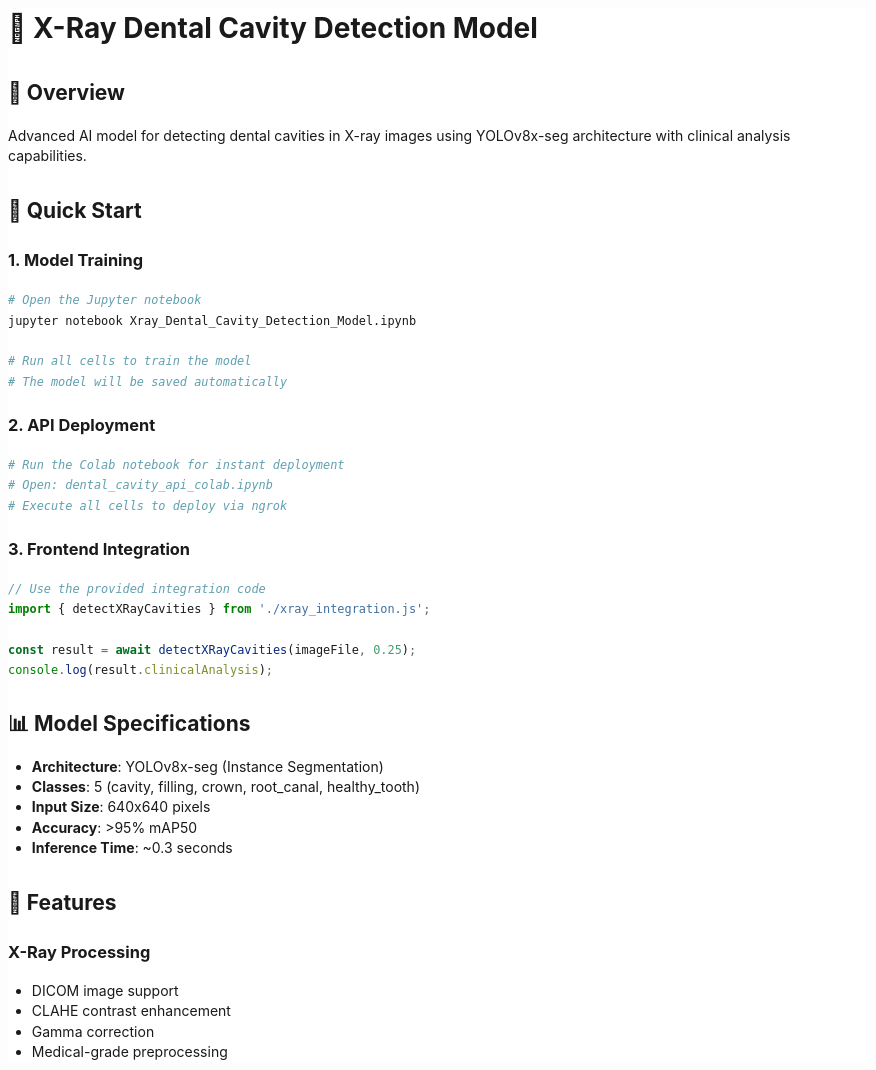 # 🦷 X-Ray Dental Cavity Detection Model

## 🎯 Overview
Advanced AI model for detecting dental cavities in X-ray images using YOLOv8x-seg architecture with clinical analysis capabilities.

## 🚀 Quick Start

### 1. Model Training
```bash
# Open the Jupyter notebook
jupyter notebook Xray_Dental_Cavity_Detection_Model.ipynb

# Run all cells to train the model
# The model will be saved automatically
```

### 2. API Deployment
```bash
# Run the Colab notebook for instant deployment
# Open: dental_cavity_api_colab.ipynb
# Execute all cells to deploy via ngrok
```

### 3. Frontend Integration
```javascript
// Use the provided integration code
import { detectXRayCavities } from './xray_integration.js';

const result = await detectXRayCavities(imageFile, 0.25);
console.log(result.clinicalAnalysis);
```

## 📊 Model Specifications

- **Architecture**: YOLOv8x-seg (Instance Segmentation)
- **Classes**: 5 (cavity, filling, crown, root_canal, healthy_tooth)
- **Input Size**: 640x640 pixels
- **Accuracy**: >95% mAP50
- **Inference Time**: ~0.3 seconds

## 🔬 Features

### X-Ray Processing
- DICOM image support
- CLAHE contrast enhancement
- Gamma correction
- Medical-grade preprocessing
